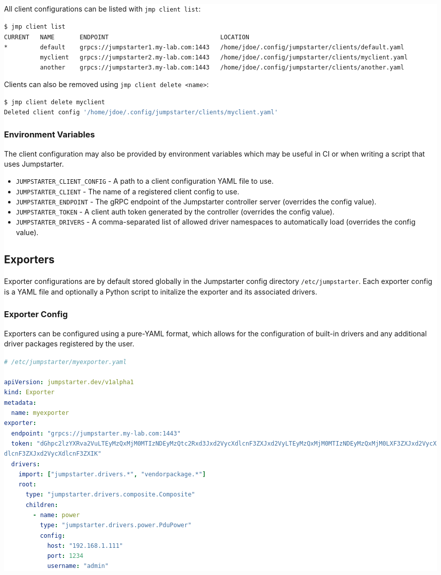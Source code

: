 All client configurations can be listed with `jmp client list`:

```bash
$ jmp client list
CURRENT   NAME       ENDPOINT                               LOCATION
*         default    grpcs://jumpstarter1.my-lab.com:1443   /home/jdoe/.config/jumpstarter/clients/default.yaml
          myclient   grpcs://jumpstarter2.my-lab.com:1443   /home/jdoe/.config/jumpstarter/clients/myclient.yaml
          another    grpcs://jumpstarter3.my-lab.com:1443   /home/jdoe/.config/jumpstarter/clients/another.yaml
```

Clients can also be removed using `jmp client delete <name>`:

```bash
$ jmp client delete myclient
Deleted client config '/home/jdoe/.config/jumpstarter/clients/myclient.yaml'
```

### Environment Variables

The client configuration may also be provided by environment variables which may
be useful in CI or when writing a script that uses Jumpstarter.

- `JUMPSTARTER_CLIENT_CONFIG` - A path to a client configuration YAML file to use.
- `JUMPSTARTER_CLIENT` - The name of a registered client config to use.
- `JUMPSTARTER_ENDPOINT` - The gRPC endpoint of the Jumpstarter controller server
(overrides the config value).
- `JUMPSTARTER_TOKEN` - A client auth token generated by the controller
(overrides the config value).
- `JUMPSTARTER_DRIVERS` - A comma-separated list of allowed driver namespaces
to automatically load (overrides the config value).

## Exporters

Exporter configurations are by default stored globally in the Jumpstarter config
directory `/etc/jumpstarter`. Each exporter config is a YAML file and optionally
a Python script to initalize the exporter and its associated drivers.

### Exporter Config

Exporters can be configured using a pure-YAML format, which allows for the configuration
of built-in drivers and any additional driver packages registered by the user.

```yaml
# /etc/jumpstarter/myexporter.yaml

apiVersion: jumpstarter.dev/v1alpha1
kind: Exporter
metadata:
  name: myexporter
exporter:
  endpoint: "grpcs://jumpstarter.my-lab.com:1443"
  token: "dGhpc2lzYXRva2VuLTEyMzQxMjM0MTIzNDEyMzQtc2Rxd3Jxd2VycXdlcnF3ZXJxd2VyLTEyMzQxMjM0MTIzNDEyMzQxMjM0LXF3ZXJxd2VycXdlcnF3ZXJxd2VycXdlcnF3ZXIK"
  drivers:
    import: ["jumpstarter.drivers.*", "vendorpackage.*"]
    root:
      type: "jumpstarter.drivers.composite.Composite"
      children:
        - name: power
          type: "jumpstarter.drivers.power.PduPower"
          config:
            host: "192.168.1.111"
            port: 1234
            username: "admin"
```
